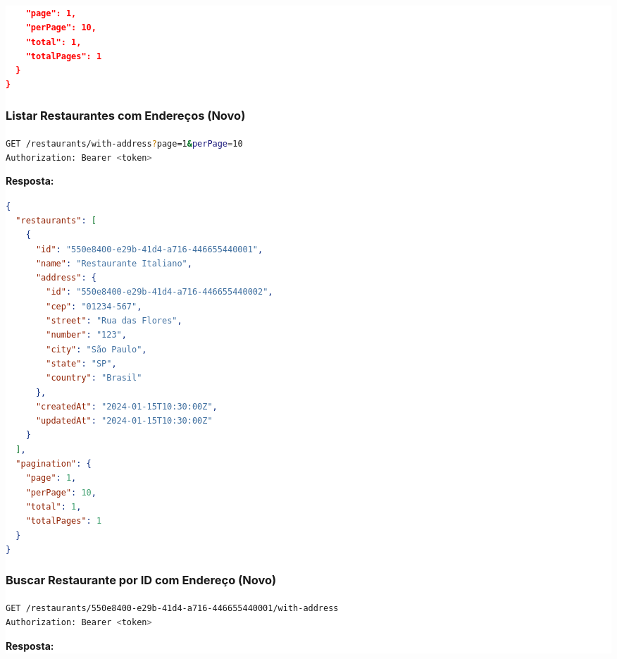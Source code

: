 ```json
    "page": 1,
    "perPage": 10,
    "total": 1,
    "totalPages": 1
  }
}
```

### Listar Restaurantes com Endereços (Novo)

```bash
GET /restaurants/with-address?page=1&perPage=10
Authorization: Bearer <token>
```

**Resposta:**

```json
{
  "restaurants": [
    {
      "id": "550e8400-e29b-41d4-a716-446655440001",
      "name": "Restaurante Italiano",
      "address": {
        "id": "550e8400-e29b-41d4-a716-446655440002",
        "cep": "01234-567",
        "street": "Rua das Flores",
        "number": "123",
        "city": "São Paulo",
        "state": "SP",
        "country": "Brasil"
      },
      "createdAt": "2024-01-15T10:30:00Z",
      "updatedAt": "2024-01-15T10:30:00Z"
    }
  ],
  "pagination": {
    "page": 1,
    "perPage": 10,
    "total": 1,
    "totalPages": 1
  }
}
```

### Buscar Restaurante por ID com Endereço (Novo)

```bash
GET /restaurants/550e8400-e29b-41d4-a716-446655440001/with-address
Authorization: Bearer <token>
```

**Resposta:**
